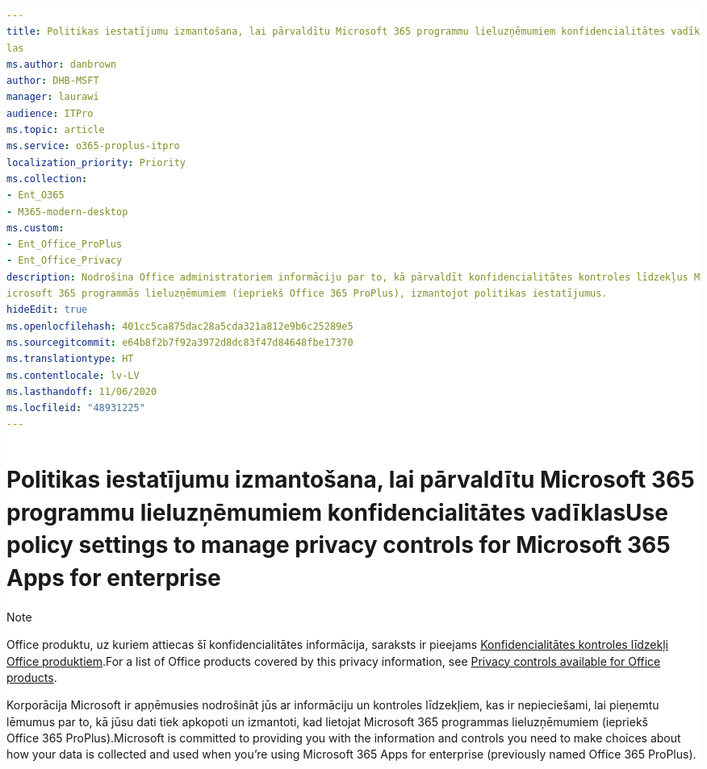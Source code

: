 ```yaml
---
title: Politikas iestatījumu izmantošana, lai pārvaldītu Microsoft 365 programmu lieluzņēmumiem konfidencialitātes vadīklas
ms.author: danbrown
author: DHB-MSFT
manager: laurawi
audience: ITPro
ms.topic: article
ms.service: o365-proplus-itpro
localization_priority: Priority
ms.collection:
- Ent_O365
- M365-modern-desktop
ms.custom:
- Ent_Office_ProPlus
- Ent_Office_Privacy
description: Nodrošina Office administratoriem informāciju par to, kā pārvaldīt konfidencialitātes kontroles līdzekļus Microsoft 365 programmās lieluzņēmumiem (iepriekš Office 365 ProPlus), izmantojot politikas iestatījumus.
hideEdit: true
ms.openlocfilehash: 401cc5ca875dac28a5cda321a812e9b6c25289e5
ms.sourcegitcommit: e64b8f2b7f92a3972d8dc83f47d84648fbe17370
ms.translationtype: HT
ms.contentlocale: lv-LV
ms.lasthandoff: 11/06/2020
ms.locfileid: "48931225"
---
```

# <a name="use-policy-settings-to-manage-privacy-controls-for-microsoft-365-apps-for-enterprise"></a><span data-ttu-id="9f3c1-103">Politikas iestatījumu izmantošana, lai pārvaldītu Microsoft 365 programmu lieluzņēmumiem konfidencialitātes vadīklas</span><span class="sxs-lookup"><span data-stu-id="9f3c1-103">Use policy settings to manage privacy controls for Microsoft 365 Apps for enterprise</span></span>

> [!NOTE]
> <span data-ttu-id="9f3c1-104">Office produktu, uz kuriem attiecas šī konfidencialitātes informācija, saraksts ir pieejams [Konfidencialitātes kontroles līdzekļi Office produktiem](products-versions-privacy-controls.md).</span><span class="sxs-lookup"><span data-stu-id="9f3c1-104">For a list of Office products covered by this privacy information, see [Privacy controls available for Office products](products-versions-privacy-controls.md).</span></span>

<span data-ttu-id="9f3c1-105">Korporācija Microsoft ir apņēmusies nodrošināt jūs ar informāciju un kontroles līdzekļiem, kas ir nepieciešami, lai pieņemtu lēmumus par to, kā jūsu dati tiek apkopoti un izmantoti, kad lietojat Microsoft 365 programmas lieluzņēmumiem (iepriekš Office 365 ProPlus).</span><span class="sxs-lookup"><span data-stu-id="9f3c1-105">Microsoft is committed to providing you with the information and controls you need to make choices about how your data is collected and used when you’re using Microsoft 365 Apps for enterprise (previously named Office 365 ProPlus).</span></span>
